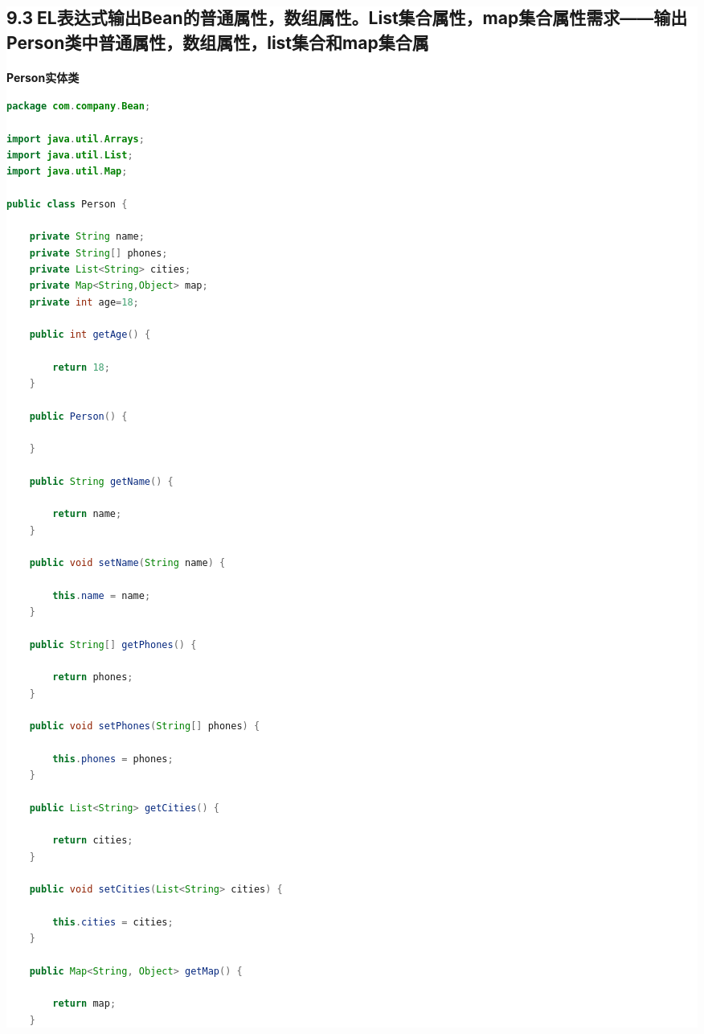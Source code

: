 ## 9.3 EL表达式输出Bean的普通属性，数组属性。List集合属性，map集合属性需求——输出Person类中普通属性，数组属性，list集合和map集合属

**Person实体类**

```java
package com.company.Bean;

import java.util.Arrays;
import java.util.List;
import java.util.Map;

public class Person {
   
    private String name;
    private String[] phones;
    private List<String> cities;
    private Map<String,Object> map;
    private int age=18;

    public int getAge() {
   
        return 18;
    }

    public Person() {
   
    }

    public String getName() {
   
        return name;
    }

    public void setName(String name) {
   
        this.name = name;
    }

    public String[] getPhones() {
   
        return phones;
    }

    public void setPhones(String[] phones) {
   
        this.phones = phones;
    }

    public List<String> getCities() {
   
        return cities;
    }

    public void setCities(List<String> cities) {
   
        this.cities = cities;
    }

    public Map<String, Object> getMap() {
   
        return map;
    }

```